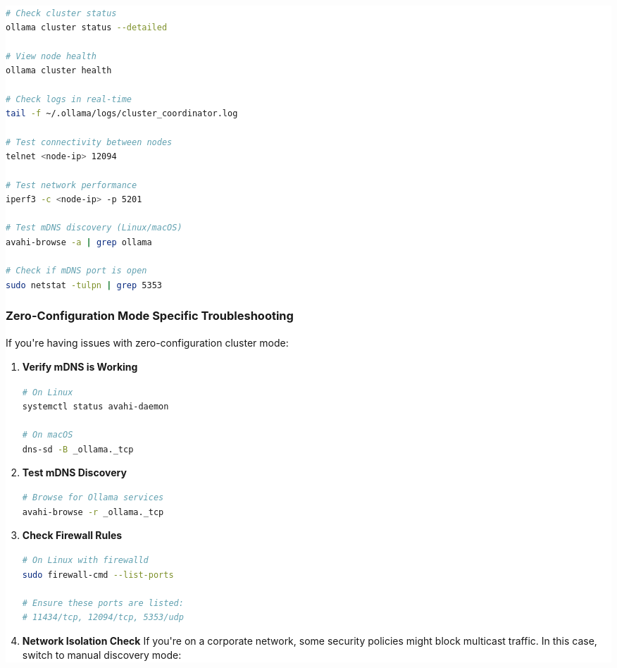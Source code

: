```bash
# Check cluster status
ollama cluster status --detailed

# View node health
ollama cluster health

# Check logs in real-time
tail -f ~/.ollama/logs/cluster_coordinator.log

# Test connectivity between nodes
telnet <node-ip> 12094

# Test network performance
iperf3 -c <node-ip> -p 5201

# Test mDNS discovery (Linux/macOS)
avahi-browse -a | grep ollama

# Check if mDNS port is open
sudo netstat -tulpn | grep 5353
```

### Zero-Configuration Mode Specific Troubleshooting

If you're having issues with zero-configuration cluster mode:

1. **Verify mDNS is Working**
   ```bash
   # On Linux
   systemctl status avahi-daemon
   
   # On macOS
   dns-sd -B _ollama._tcp
   ```

2. **Test mDNS Discovery**
   ```bash
   # Browse for Ollama services
   avahi-browse -r _ollama._tcp
   ```

3. **Check Firewall Rules**
   ```bash
   # On Linux with firewalld
   sudo firewall-cmd --list-ports
   
   # Ensure these ports are listed:
   # 11434/tcp, 12094/tcp, 5353/udp
   ```

4. **Network Isolation Check**
   If you're on a corporate network, some security policies might block multicast traffic.
   In this case, switch to manual discovery mode:
   